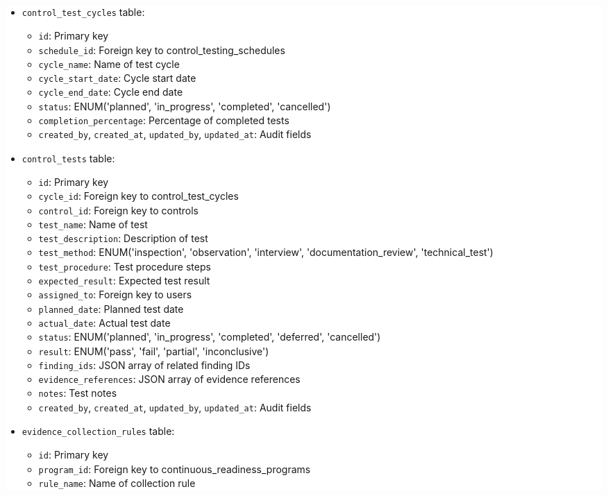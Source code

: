   - `control_test_cycles` table:
    - `id`: Primary key
    - `schedule_id`: Foreign key to control_testing_schedules
    - `cycle_name`: Name of test cycle
    - `cycle_start_date`: Cycle start date
    - `cycle_end_date`: Cycle end date
    - `status`: ENUM('planned', 'in_progress', 'completed', 'cancelled')
    - `completion_percentage`: Percentage of completed tests
    - `created_by`, `created_at`, `updated_by`, `updated_at`: Audit fields
  
  - `control_tests` table:
    - `id`: Primary key
    - `cycle_id`: Foreign key to control_test_cycles
    - `control_id`: Foreign key to controls
    - `test_name`: Name of test
    - `test_description`: Description of test
    - `test_method`: ENUM('inspection', 'observation', 'interview', 'documentation_review', 'technical_test')
    - `test_procedure`: Test procedure steps
    - `expected_result`: Expected test result
    - `assigned_to`: Foreign key to users
    - `planned_date`: Planned test date
    - `actual_date`: Actual test date
    - `status`: ENUM('planned', 'in_progress', 'completed', 'deferred', 'cancelled')
    - `result`: ENUM('pass', 'fail', 'partial', 'inconclusive')
    - `finding_ids`: JSON array of related finding IDs
    - `evidence_references`: JSON array of evidence references
    - `notes`: Test notes
    - `created_by`, `created_at`, `updated_by`, `updated_at`: Audit fields
  
  - `evidence_collection_rules` table:
    - `id`: Primary key
    - `program_id`: Foreign key to continuous_readiness_programs
    - `rule_name`: Name of collection rule
